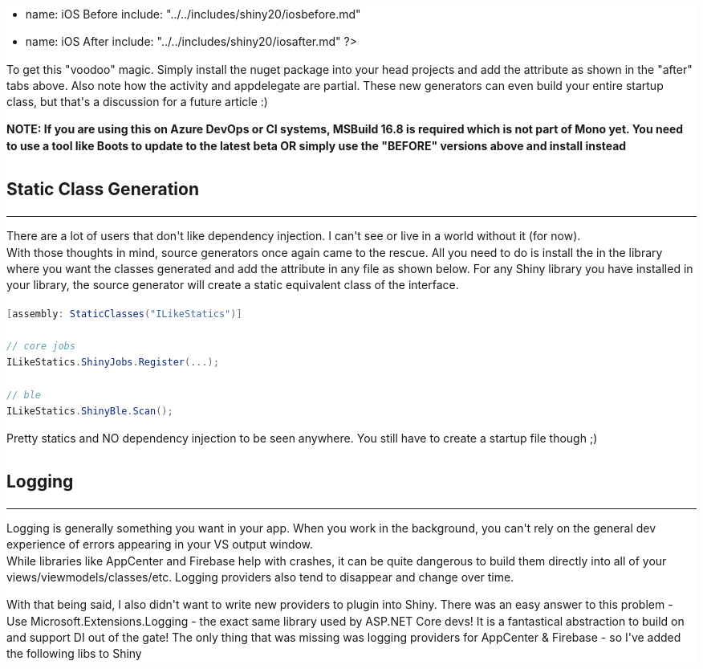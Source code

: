   - name: iOS Before
    include: "../../includes/shiny20/iosbefore.md"

  - name: iOS After
    include: "../../includes/shiny20/iosafter.md"
?>
<?#/ TabGroup ?>

To get this "voodoo" magic.  Simply install the <?# NugetShield "Shiny" "Shiny" /?> nuget package into your head projects and add the attribute as shown in the "after" tabs above.  Also note how the activity and appdelegate are partial.
These new generators can even build your entire startup class, but that's a discussion for a future article :)

**NOTE: If you are using this on Azure DevOps or CI systems, MSBuild 16.8 is required which is not part of Mono yet.  You need to use a tool like Boots to update to the latest beta OR simply use the "BEFORE" versions above and install <?# NugetShield "Shiny.Core" "Shiny.Core" /?> instead**


## Static Class Generation
---
There are a lot of users that don't like dependency injection.  I can't see or live in a world without it (for now).  
With those thoughts in mind, source generators once again came to the rescue.  All you need to do is install the <?! NugetShield "Shiny" "Shiny" /?> in the library where you want the classes generated and add the attribute in any file as shown below.
For any Shiny library you have installed in your library, the source generator will create a static equivalent class of the interface.

```csharp
[assembly: StaticClasses("ILikeStatics")]

// core jobs
ILikeStatics.ShinyJobs.Register(...);

// ble
ILikeStatics.ShinyBle.Scan();

```

Pretty statics and NO dependency injection to be seen anywhere.  You still have to create a startup file though ;) 


## Logging
---
Logging is generally something you want in your app.  When you work in the background, you can't rely on the general dev experience of errors appearing in your VS output window.  
While libraries like AppCenter and Firebase help with crashes, it can be quite dangerous to build them directly into all of your views/viewmodels/classes/etc. Logging providers also tend to disappear and change over time.

With that being said, I also didn't want to write new providers to plugin into Shiny.  There was an easy answer to this problem - Use Microsoft.Extensions.Logging - the exact same library used by ASP.NET Core devs!  It is a fantastical abstraction 
to build on and support DI out of the gate!  The only thing that was missing was logging providers for AppCenter & Firebase - so I've added the following libs to Shiny
